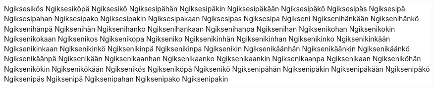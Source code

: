 Ngiksesikös
Ngiksesiköpä
Ngiksesikö
Ngiksesipähän
Ngiksesipäkin
Ngiksesipäkään
Ngiksesipäkö
Ngiksesipäs
Ngiksesipä
Ngiksesipahan
Ngiksesipako
Ngiksesipakin
Ngiksesipakaan
Ngiksesipas
Ngiksesipa
Ngikseni
Ngiksenihänkään
Ngiksenihänkö
Ngiksenihänpä
Ngiksenihän
Ngiksenihanko
Ngiksenihankaan
Ngiksenihanpa
Ngiksenihan
Ngiksenikohan
Ngiksenikokin
Ngiksenikokaan
Ngiksenikos
Ngiksenikopa
Ngikseniko
Ngiksenikinhän
Ngiksenikinhan
Ngiksenikinko
Ngiksenikinkään
Ngiksenikinkaan
Ngiksenikinkö
Ngiksenikinpä
Ngiksenikinpa
Ngiksenikin
Ngiksenikäänhän
Ngiksenikäänkin
Ngiksenikäänkö
Ngiksenikäänpä
Ngiksenikään
Ngiksenikaanhan
Ngiksenikaanko
Ngiksenikaankin
Ngiksenikaanpa
Ngiksenikaan
Ngikseniköhän
Ngiksenikökin
Ngiksenikökään
Ngiksenikös
Ngikseniköpä
Ngiksenikö
Ngiksenipähän
Ngiksenipäkin
Ngiksenipäkään
Ngiksenipäkö
Ngiksenipäs
Ngiksenipä
Ngiksenipahan
Ngiksenipako
Ngiksenipakin